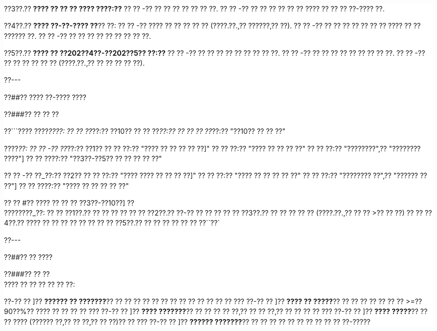??3??.?? **???? ?? ?? ?? ???? ????:??**
??  ?? -?? ?? ?? ?? ?? ?? ?? ??.
??  ?? -?? ?? ?? ?? ?? ?? ?? ???? ?? ?? ?? ??-???? ??.

??4??.?? **???? ??-??-???? ??**?? ??:
??  ?? -?? ???? ?? ?? ?? ?? ?? (????.??.,?? ??????,?? ??).
??  ?? -?? ?? ?? ?? ?? ?? ?? ?? ???? ?? ?? ?????? ??.
??  ?? -?? ?? ?? ?? ?? ?? ?? ?? ?? ??.

??5??.?? **???? ?? ??202??4??-??202??5?? ??:??**
??  ?? -?? ?? ?? ?? ?? ?? ?? ?? ?? ??.
??  ?? -?? ?? ?? ?? ?? ?? ?? ?? ?? ??.
??  ?? -?? ?? ?? ?? ?? ?? ?? (????.??.,?? ?? ?? ?? ?? ??).

??---

??##?? ???? ??-???? ????  

??###?? ?? ?? ??  

??```????
????_????:
?? ?? ??_??:?? ??10??
?? ?? ??_??:?? ??
?? ?? ??_??:?? "??10?? ?? ?? ??"

????_??:
?? ?? -?? ??_??:?? ??1??
??   ?? ??:?? "???? ?? ?? ?? ?? ??]"
??   ?? ??:?? "???? ?? ?? ?? ??"
??   ?? ??:?? "????????",?? "???????? ????"]
??   ?? ????:?? "??3??-??5?? ?? ?? ?? ?? ??"

?? ?? -?? ??_??:?? ??2??
??   ?? ??:?? "???? ???? ?? ?? ?? ??]"
??   ?? ??:?? "???? ?? ?? ?? ?? ??"
??   ?? ??:?? "???????? ??",?? "?????? ?? ??"]
??   ?? ????:?? "???? ?? ?? ?? ?? ??"

?? ?? #?? ???? ?? ?? ?? ??3??-??10??]
??  
????????_??:
?? ?? ??1??.?? ?? ?? ?? ??
?? ?? ??2??.?? ??-?? ?? ?? ??
?? ?? ??3??.?? ?? ?? ?? ?? ?? (????.??.,?? ?? ?? >?? ?? ??)
?? ?? ??4??.?? ???? ?? ?? ?? ?? ?? ??
?? ?? ??5??.?? ?? ?? ?? ?? ?? ??
??``??`

??---

??##?? ?? ????  

??###?? ?? ??  
???? ?? ?? ?? ?? ?? ??:

??-?? ?? ]?? **?????? ?? ???????**?? ?? ?? ?? ?? ?? ?? ?? ?? ?? ?? ?? ?? ?? ???
??-?? ?? ]?? **???? ?? ?????**?? ?? ?? ?? ?? ?? ?? ?? >=??90??%?? ???? ?? ?? ?? ?? ???
??-?? ?? ]?? **???? ???????**?? ?? ?? ?? ?? ??,?? ?? ?? ??,?? ?? ?? ?? ?? ???
??-?? ?? ]?? **???? ?????**?? ?? ?? ???? (?????? ??,?? ?? ??,?? ?? ??)?? ?? ???
??-?? ?? ]?? **?????? ???????**?? ?? ?? ?? ?? ?? ?? ?? ?? ?? ?? ??-?????
